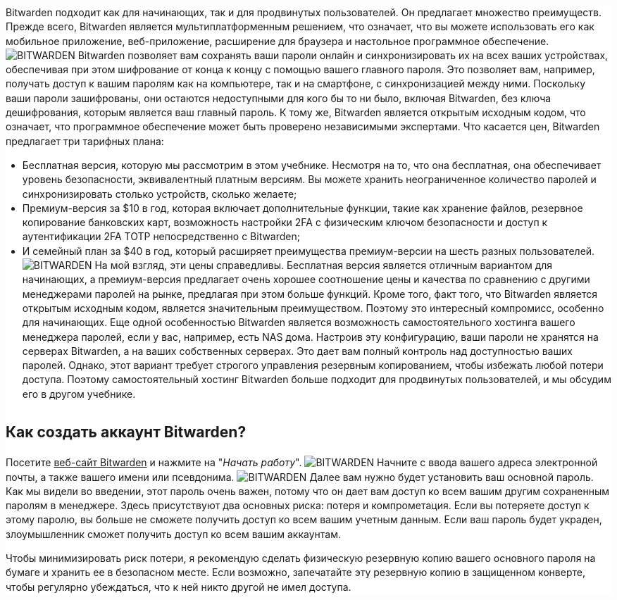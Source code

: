 Bitwarden подходит как для начинающих, так и для продвинутых пользователей. Он предлагает множество преимуществ. Прежде всего, Bitwarden является мультиплатформенным решением, что означает, что вы можете использовать его как мобильное приложение, веб-приложение, расширение для браузера и настольное программное обеспечение.
![BITWARDEN](assets/notext/01.webp)
Bitwarden позволяет вам сохранять ваши пароли онлайн и синхронизировать их на всех ваших устройствах, обеспечивая при этом шифрование от конца к концу с помощью вашего главного пароля. Это позволяет вам, например, получать доступ к вашим паролям как на компьютере, так и на смартфоне, с синхронизацией между ними. Поскольку ваши пароли зашифрованы, они остаются недоступными для кого бы то ни было, включая Bitwarden, без ключа дешифрования, которым является ваш главный пароль.
К тому же, Bitwarden является открытым исходным кодом, что означает, что программное обеспечение может быть проверено независимыми экспертами. Что касается цен, Bitwarden предлагает три тарифных плана:
- Бесплатная версия, которую мы рассмотрим в этом учебнике. Несмотря на то, что она бесплатная, она обеспечивает уровень безопасности, эквивалентный платным версиям. Вы можете хранить неограниченное количество паролей и синхронизировать столько устройств, сколько желаете;
- Премиум-версия за $10 в год, которая включает дополнительные функции, такие как хранение файлов, резервное копирование банковских карт, возможность настройки 2FA с физическим ключом безопасности и доступ к аутентификации 2FA TOTP непосредственно с Bitwarden;
- И семейный план за $40 в год, который расширяет преимущества премиум-версии на шесть разных пользователей.
![BITWARDEN](assets/notext/02.webp)
На мой взгляд, эти цены справедливы. Бесплатная версия является отличным вариантом для начинающих, а премиум-версия предлагает очень хорошее соотношение цены и качества по сравнению с другими менеджерами паролей на рынке, предлагая при этом больше функций. Кроме того, факт того, что Bitwarden является открытым исходным кодом, является значительным преимуществом. Поэтому это интересный компромисс, особенно для начинающих.
Еще одной особенностью Bitwarden является возможность самостоятельного хостинга вашего менеджера паролей, если у вас, например, есть NAS дома. Настроив эту конфигурацию, ваши пароли не хранятся на серверах Bitwarden, а на ваших собственных серверах. Это дает вам полный контроль над доступностью ваших паролей. Однако, этот вариант требует строгого управления резервным копированием, чтобы избежать любой потери доступа. Поэтому самостоятельный хостинг Bitwarden больше подходит для продвинутых пользователей, и мы обсудим его в другом учебнике.
## Как создать аккаунт Bitwarden?

Посетите [веб-сайт Bitwarden](https://bitwarden.com/) и нажмите на "*Начать работу*".
![BITWARDEN](assets/notext/03.webp)
Начните с ввода вашего адреса электронной почты, а также вашего имени или псевдонима.
![BITWARDEN](assets/notext/04.webp)
Далее вам нужно будет установить ваш основной пароль. Как мы видели во введении, этот пароль очень важен, потому что он дает вам доступ ко всем вашим другим сохраненным паролям в менеджере. Здесь присутствуют два основных риска: потеря и компрометация. Если вы потеряете доступ к этому паролю, вы больше не сможете получить доступ ко всем вашим учетным данным. Если ваш пароль будет украден, злоумышленник сможет получить доступ ко всем вашим аккаунтам.

Чтобы минимизировать риск потери, я рекомендую сделать физическую резервную копию вашего основного пароля на бумаге и хранить ее в безопасном месте. Если возможно, запечатайте эту резервную копию в защищенном конверте, чтобы регулярно убеждаться, что к ней никто другой не имел доступа.
